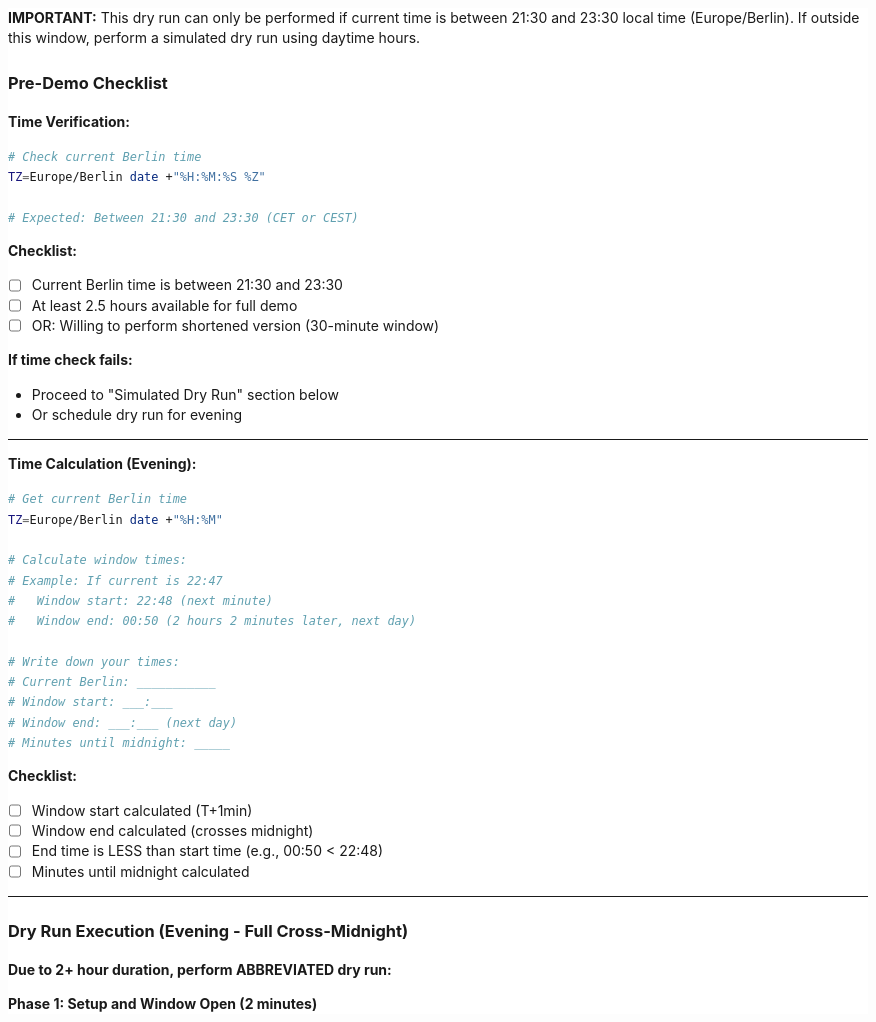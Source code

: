 **IMPORTANT:** This dry run can only be performed if current time is between 21:30 and 23:30 local time (Europe/Berlin). If outside this window, perform a simulated dry run using daytime hours.

### Pre-Demo Checklist

**Time Verification:**
```bash
# Check current Berlin time
TZ=Europe/Berlin date +"%H:%M:%S %Z"

# Expected: Between 21:30 and 23:30 (CET or CEST)
```

**Checklist:**
- [ ] Current Berlin time is between 21:30 and 23:30
- [ ] At least 2.5 hours available for full demo
- [ ] OR: Willing to perform shortened version (30-minute window)

**If time check fails:**
- Proceed to "Simulated Dry Run" section below
- Or schedule dry run for evening

---

**Time Calculation (Evening):**
```bash
# Get current Berlin time
TZ=Europe/Berlin date +"%H:%M"

# Calculate window times:
# Example: If current is 22:47
#   Window start: 22:48 (next minute)
#   Window end: 00:50 (2 hours 2 minutes later, next day)

# Write down your times:
# Current Berlin: ___________
# Window start: ___:___
# Window end: ___:___ (next day)
# Minutes until midnight: _____
```

**Checklist:**
- [ ] Window start calculated (T+1min)
- [ ] Window end calculated (crosses midnight)
- [ ] End time is LESS than start time (e.g., 00:50 < 22:48)
- [ ] Minutes until midnight calculated

---

### Dry Run Execution (Evening - Full Cross-Midnight)

**Due to 2+ hour duration, perform ABBREVIATED dry run:**

**Phase 1: Setup and Window Open (2 minutes)**
